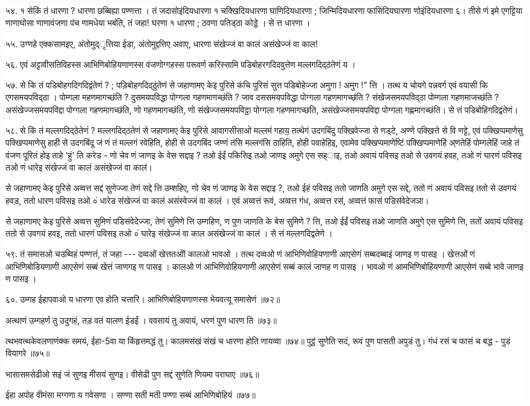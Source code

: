 ५४. १ सेकिं तं धारणा ? धारणा छब्बिह्या पण्णत्ता । तं जदासोइंदियधारणा १ चक्खिदियधारणा घाणिदियधारणा ;
जिन्मिदियधारणा फासिंदियघारणा णोइंदियधारणा ६। तीसे णं इमे एगट्टिया णाणाघोसा णाणावंजणा प॑च णामधेया भबंति, तं जहा! घरणा १ धारणा ; ठवणा पतिड्ठा कोड्डे । से त्त धारणा । 

५५. उग्णहे एक्कसामइए, अंतोमुद्ृत्तिया ईडा, अंतोमुद्दत्तिए अवाए, धारणा संखेज्जं वा कालं असंखेज्जं वा काल!

५६. एवं अट्टावीसतिविहस्स आभिणिबोहियणाणस्स वंजणोग्गहस्स परूवर्ण करिस्सामि पडिबोहरगदिदवुत्तेण मल्‍लगदिद्ठ॑तेणं य । 

५७. से कि तं पडिबोहगदिगदिद्वंतेणं ? ;
पड़िबोहगदिद्ठुंतेणं से जहाणामए केइ पुरिसे कंचि पुरिसं सुत्त पडिबोहेज्जा अमुगा ! अमुग !” त्ति । तत्थ य चोयगे पन्नवर्ग एवं वयासी कि एगसमयपविद्ठा ।
पोम्गला महणमागच्छंति ? दुसमयपविद्धा पोग्गला गहणमागच्छंति ? जाव दससमयपविद्धा पोग्गला गहणमागच्छ॑ति ? संखेजसमयपविद्ठा पोम्गला
गहणमाजच्छंति ? असंखेज्जसमयपविद्दा पोग्गला गहणमागच्छ॑ति, णो गहणमागच्छंति, णो संखेज्जसमयपविट्ठा पोग्गला गहणमागच्छति, असंखेज्जसमयपविद्दा
पोग्गला गह्णमागच्छंति। से त्तं पडिबोहिगदिद्वंतेणं। 

५८. 
से किं तं मल्‍लगदिद्ठेतेणं ? मल्‍लगदिद्ठतेणं से जहाणामए केइ पुरिसे आवागसीसाओ मल्लमं गहाय॒ तत्थेगं उदगबिंदु पक्खिवेज्जा से णड्टे, अण्णे पक्खित्ते से वि णट्टे, एवं पक्खिप्पमाणेसु पक्खिप्पमाणेसु हाही से उदगबिंदू जं णं तं मल्‍लगं रवेहिति, होही से उदगबिंद जण्णं तंसि मल्‍लगंसि ठाहिति, होही पवाहेहिइ, एवामेव पक्खिप्पमाणेष्टिं पक्खिप्पमाणेहिं अ्णतेहिं पोम्गलेहिं जाहे तं वंजण पूरितं होइ ताहे 'हुं' ति करेड - णो चेव णं जाणइ के वेस सद्दाइ ? 
तओ ईईं पकिसिइ तओ जाणइ अमुगे एस सह्ाइ, तओ अवायं पविसइ तओ से उवगयं हवह, तओ णं घारणं पविसइ तओ णं
धारेइ संखेज्जं वा कालं असंखेज्जं वा काल॑। 

से जहाणामए केइ पुरिसे अव्वत्त सद्द॑ सुणेज्जा तेणं सद्दे त्ति उम्शहिए, णो चेव णं जाणइ के वेस सद्दाइ ?, तओ ईहं
पविसइ ततो जाणति अमुगे एस सद्दे, ततो णं अवायं पविसइ ततो से उवगयं हवड़, ततो धारण पविसइ तओ ०॑ धारेड संखेज्जं वा कालं असंस्वेज्जं वा कालं । एवं अय्वत्तं रूवं, अव्वत्त गंध, अव्वत्त रस॑, अव्वत्तं फास॑ पडिस॑वेदेजञा। 

से जहाणामए केइ पुरिसे अव्वत्त सुमिणं पडिसंवेदेज्जा, तेणं सुमिणे त्ति उम्गहिण, ण पुण जाणति के बेस सुमिणे ? 
त्ति, तओ ईईं पविसइ तओ जाणति अमुगे एस सुमिणे त्ति, ततों अवायं पविसइ ततो से उवगयं हवइ, ततो धारणं पविसइ तओ ०॑ घारेइ
संखेज्जं वा काल असंखेज्जं वा कालं । से त्तं मल्‍लगदिद्वतेणे । 

५९. तं समासओ चउब्विहं पण्णत्तं, तं जहा --- दव्वओं खेत्ततओों कालओ भावओ । 
तत्थ दव्वओ णं आभिणिवोहियणाणी आएसेणं सब्बदब्बाइं जाणइ ण पासइ । 
खेत्तओं णं आभिणिबोडियणाणी आएसेणं सब्बं खेत्तं जाणगइ ण पासइ । 
कालओ णं आभिणिवोहियणाणी आएसेणं सब्बं कालं जाणह ण पासइ । 
भावओ णं आमभिणिबोहियणाणी आएसेणं सब्बे भावे जाणइ ण पासइ । 

६०. उम्गह ईहापवाओ य धारणा एव होति चत्तारि। आभिणिबोहियणाणस्स भेयवत्यू समासेणं ॥७२॥ 

अत्थाणं उम्गहर्ण तु उदुगहं, तड़ वतं यालण ईडईं । ववसायं तु अवायं, धरणं पुण धारण ति ॥७३॥

त्थभवत्थकेवलणाणंक्क समयं, ईहा-5वा या किंहृत्तमद्धं तु। कालमसंखं संखं च धारणा होति णायव्वा ॥७४॥ पुट्ठ॑ सुणेति सदं, रूवं पुण पासती अपुडं तु। गंधं रसं च फासं च बद्ध - पुडं वियागरे ॥७५॥

भासासमसेढीओ सइं जं सुणइ मीसयं सुणइ। वीसेढी पुण सद्दं सुणेति णियमा पराघाए ॥७६॥ 

ईहा अपोह वीमंसा मग्गणा य गवेसणा । सण्णा सती मती पण्णा सब्बं आभिणिबोहियं ॥७७॥ 
